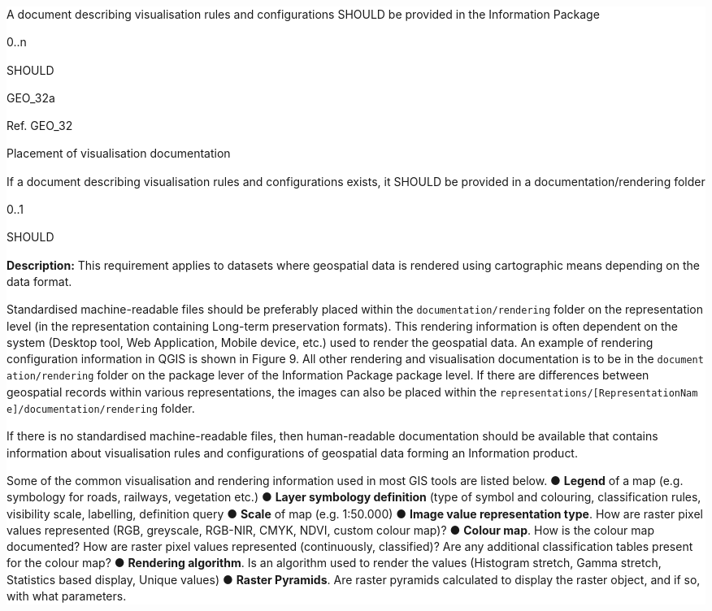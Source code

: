 <p>A document describing visualisation rules and configurations SHOULD be provided in the Information Package</p>
</td>
<td><p>0..n</p>
<p>SHOULD</p></td>
</tr>
</tbody>
</thead>
<tbody>
<tr class="odd">
<td><p>GEO_32a</p>
<p>Ref. GEO_32</p</td>
<td><p>Placement of visualisation documentation</p>
<p>If a document describing visualisation rules and configurations exists, it SHOULD be provided in a documentation/rendering folder</p>
</td>
<td><p>0..1</p>
<p>SHOULD</p></td>
</tr>
</tbody>
</table>

**Description:**
This requirement applies to datasets where geospatial data is rendered using cartographic means depending on the data format. 

Standardised machine-readable files should be preferably placed within the `documentation/rendering` folder on the representation level (in the representation containing Long-term preservation formats). This rendering information is often dependent on the system (Desktop tool, Web Application, Mobile device, etc.) used to render the geospatial data. An example of rendering configuration information in QGIS is shown in Figure 9. All other rendering and visualisation documentation is to be in the `documentation/rendering` folder on the package lever of the Information Package package level. If there are differences between geospatial records within various representations, the images can also be placed within the `representations/[RepresentationName]/documentation/rendering` folder.

If there is no standardised machine-readable files, then human-readable documentation should be available that contains information about visualisation rules and configurations of geospatial data forming an Information product. 

Some of the common visualisation and rendering information used in most GIS tools are listed below. 
●	**Legend** of a map (e.g. symbology for roads, railways, vegetation etc.)
●	**Layer symbology definition** (type of symbol and colouring, classification rules, visibility scale, labelling, definition query
●	**Scale** of map (e.g. 1:50.000)
●	**Image value representation type**. How are raster pixel values represented (RGB, greyscale, RGB-NIR, CMYK, NDVI, custom colour map)?
●	**Colour map**. How is the colour map documented? How are raster pixel values represented (continuously, classified)? Are any additional classification tables present for the colour map?
●	**Rendering algorithm**. Is an algorithm used to render the values (Histogram stretch, Gamma stretch, Statistics based display, Unique values)
●	**Raster Pyramids**. Are raster pyramids calculated to display the raster object, and if so, with what parameters.
